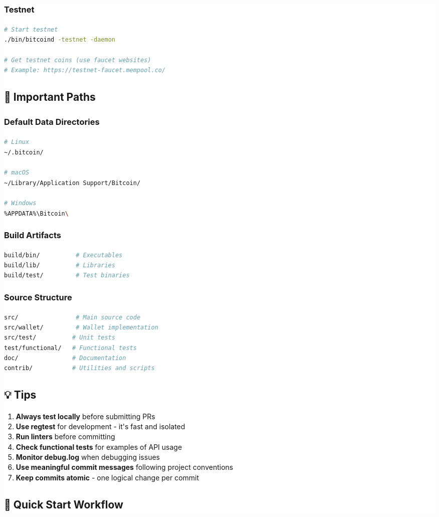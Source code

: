 ### Testnet
```bash
# Start testnet
./bin/bitcoind -testnet -daemon

# Get testnet coins (use faucet websites)
# Example: https://testnet-faucet.mempool.co/
```

## 📁 Important Paths

### Default Data Directories
```bash
# Linux
~/.bitcoin/

# macOS  
~/Library/Application Support/Bitcoin/

# Windows
%APPDATA%\Bitcoin\
```

### Build Artifacts
```bash
build/bin/          # Executables
build/lib/          # Libraries  
build/test/         # Test binaries
```

### Source Structure
```bash
src/                # Main source code
src/wallet/         # Wallet implementation
src/test/          # Unit tests
test/functional/   # Functional tests
doc/               # Documentation
contrib/           # Utilities and scripts
```

## 💡 Tips

1. **Always test locally** before submitting PRs
2. **Use regtest** for development - it's fast and isolated
3. **Run linters** before committing
4. **Check functional tests** for examples of API usage
5. **Monitor debug.log** when debugging issues
6. **Use meaningful commit messages** following project conventions
7. **Keep commits atomic** - one logical change per commit

## 🚀 Quick Start Workflow
